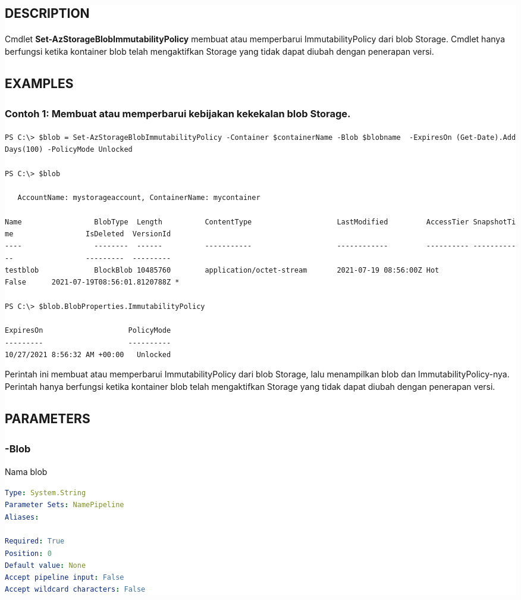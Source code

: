 ## DESCRIPTION
Cmdlet **Set-AzStorageBlobImmutabilityPolicy** membuat atau memperbarui ImmutabilityPolicy dari blob Storage. Cmdlet hanya berfungsi ketika kontainer blob telah mengaktifkan Storage yang tidak dapat diubah dengan penerapan versi.

## EXAMPLES

### Contoh 1: Membuat atau memperbarui kebijakan kekekalan blob Storage.
```
PS C:\> $blob = Set-AzStorageBlobImmutabilityPolicy -Container $containerName -Blob $blobname  -ExpiresOn (Get-Date).AddDays(100) -PolicyMode Unlocked

PS C:\> $blob

   AccountName: mystorageaccount, ContainerName: mycontainer

Name                 BlobType  Length          ContentType                    LastModified         AccessTier SnapshotTime                 IsDeleted  VersionId                     
----                 --------  ------          -----------                    ------------         ---------- ------------                 ---------  ---------                     
testblob             BlockBlob 10485760        application/octet-stream       2021-07-19 08:56:00Z Hot                                     False      2021-07-19T08:56:01.8120788Z *   

PS C:\> $blob.BlobProperties.ImmutabilityPolicy

ExpiresOn                    PolicyMode
---------                    ----------
10/27/2021 8:56:32 AM +00:00   Unlocked
```

Perintah ini membuat atau memperbarui ImmutabilityPolicy dari blob Storage, lalu menampilkan blob dan ImmutabilityPolicy-nya.
Perintah hanya berfungsi ketika kontainer blob telah mengaktifkan Storage yang tidak dapat diubah dengan penerapan versi.

## PARAMETERS

### -Blob
Nama blob

```yaml
Type: System.String
Parameter Sets: NamePipeline
Aliases:

Required: True
Position: 0
Default value: None
Accept pipeline input: False
Accept wildcard characters: False
```
